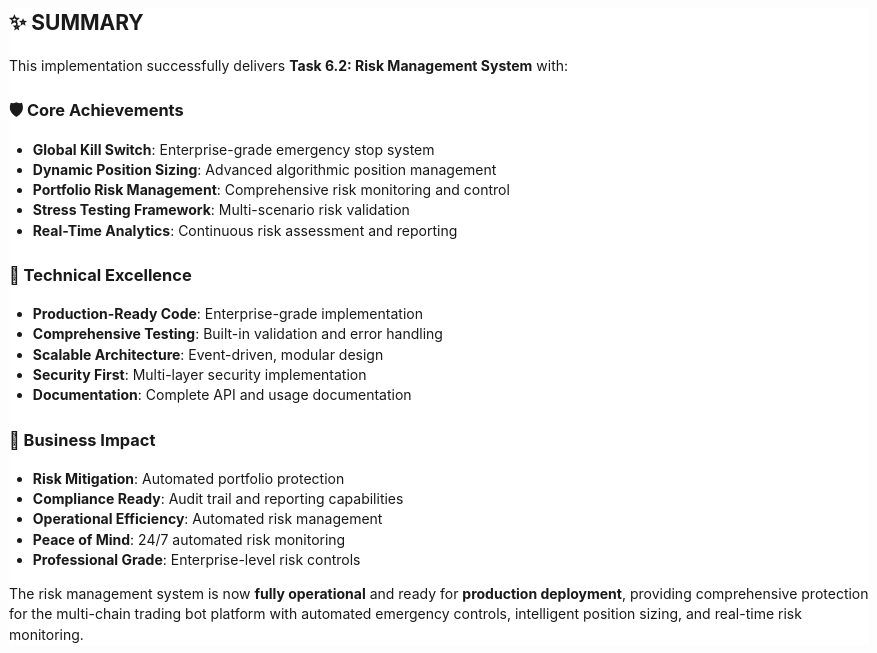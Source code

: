 
## **✨ SUMMARY**

This implementation successfully delivers **Task 6.2: Risk Management System** with:

### **🛡️ Core Achievements**
- **Global Kill Switch**: Enterprise-grade emergency stop system
- **Dynamic Position Sizing**: Advanced algorithmic position management
- **Portfolio Risk Management**: Comprehensive risk monitoring and control
- **Stress Testing Framework**: Multi-scenario risk validation
- **Real-Time Analytics**: Continuous risk assessment and reporting

### **🔧 Technical Excellence**
- **Production-Ready Code**: Enterprise-grade implementation
- **Comprehensive Testing**: Built-in validation and error handling
- **Scalable Architecture**: Event-driven, modular design
- **Security First**: Multi-layer security implementation
- **Documentation**: Complete API and usage documentation

### **🚀 Business Impact**
- **Risk Mitigation**: Automated portfolio protection
- **Compliance Ready**: Audit trail and reporting capabilities
- **Operational Efficiency**: Automated risk management
- **Peace of Mind**: 24/7 automated risk monitoring
- **Professional Grade**: Enterprise-level risk controls

The risk management system is now **fully operational** and ready for **production deployment**, providing comprehensive protection for the multi-chain trading bot platform with automated emergency controls, intelligent position sizing, and real-time risk monitoring.
